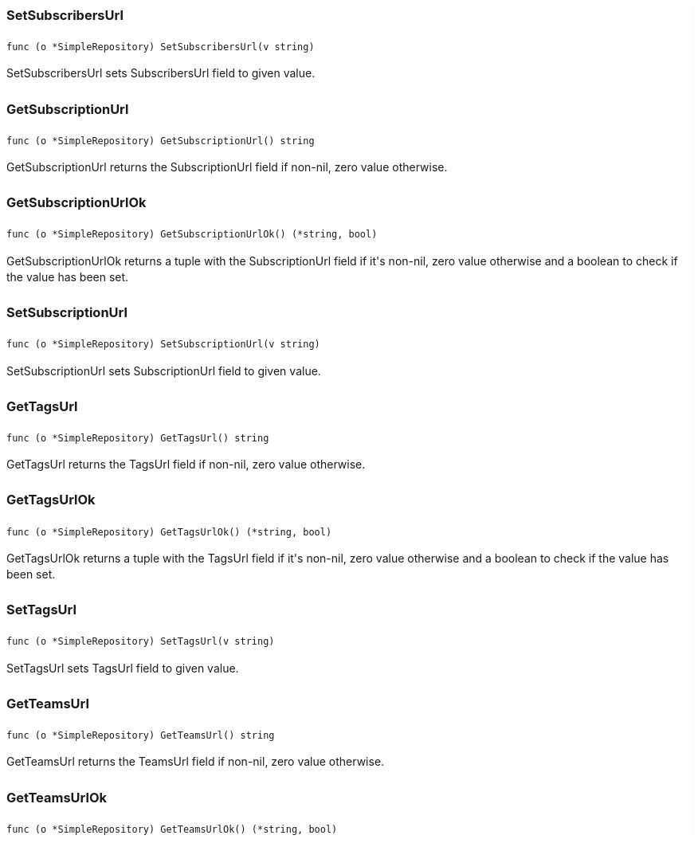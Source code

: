 ### SetSubscribersUrl

`func (o *SimpleRepository) SetSubscribersUrl(v string)`

SetSubscribersUrl sets SubscribersUrl field to given value.


### GetSubscriptionUrl

`func (o *SimpleRepository) GetSubscriptionUrl() string`

GetSubscriptionUrl returns the SubscriptionUrl field if non-nil, zero value otherwise.

### GetSubscriptionUrlOk

`func (o *SimpleRepository) GetSubscriptionUrlOk() (*string, bool)`

GetSubscriptionUrlOk returns a tuple with the SubscriptionUrl field if it's non-nil, zero value otherwise
and a boolean to check if the value has been set.

### SetSubscriptionUrl

`func (o *SimpleRepository) SetSubscriptionUrl(v string)`

SetSubscriptionUrl sets SubscriptionUrl field to given value.


### GetTagsUrl

`func (o *SimpleRepository) GetTagsUrl() string`

GetTagsUrl returns the TagsUrl field if non-nil, zero value otherwise.

### GetTagsUrlOk

`func (o *SimpleRepository) GetTagsUrlOk() (*string, bool)`

GetTagsUrlOk returns a tuple with the TagsUrl field if it's non-nil, zero value otherwise
and a boolean to check if the value has been set.

### SetTagsUrl

`func (o *SimpleRepository) SetTagsUrl(v string)`

SetTagsUrl sets TagsUrl field to given value.


### GetTeamsUrl

`func (o *SimpleRepository) GetTeamsUrl() string`

GetTeamsUrl returns the TeamsUrl field if non-nil, zero value otherwise.

### GetTeamsUrlOk

`func (o *SimpleRepository) GetTeamsUrlOk() (*string, bool)`

